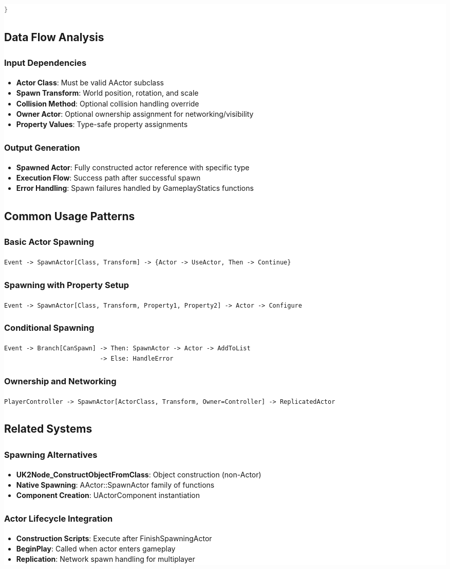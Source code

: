 ```cpp
}
```

## Data Flow Analysis

### Input Dependencies
- **Actor Class**: Must be valid AActor subclass
- **Spawn Transform**: World position, rotation, and scale
- **Collision Method**: Optional collision handling override
- **Owner Actor**: Optional ownership assignment for networking/visibility
- **Property Values**: Type-safe property assignments

### Output Generation  
- **Spawned Actor**: Fully constructed actor reference with specific type
- **Execution Flow**: Success path after successful spawn
- **Error Handling**: Spawn failures handled by GameplayStatics functions

## Common Usage Patterns

### Basic Actor Spawning
```
Event -> SpawnActor[Class, Transform] -> {Actor -> UseActor, Then -> Continue}
```

### Spawning with Property Setup
```
Event -> SpawnActor[Class, Transform, Property1, Property2] -> Actor -> Configure
```

### Conditional Spawning
```
Event -> Branch[CanSpawn] -> Then: SpawnActor -> Actor -> AddToList
                          -> Else: HandleError
```

### Ownership and Networking
```
PlayerController -> SpawnActor[ActorClass, Transform, Owner=Controller] -> ReplicatedActor
```

## Related Systems

### Spawning Alternatives
- **UK2Node_ConstructObjectFromClass**: Object construction (non-Actor)
- **Native Spawning**: AActor::SpawnActor family of functions
- **Component Creation**: UActorComponent instantiation

### Actor Lifecycle Integration
- **Construction Scripts**: Execute after FinishSpawningActor
- **BeginPlay**: Called when actor enters gameplay
- **Replication**: Network spawn handling for multiplayer
